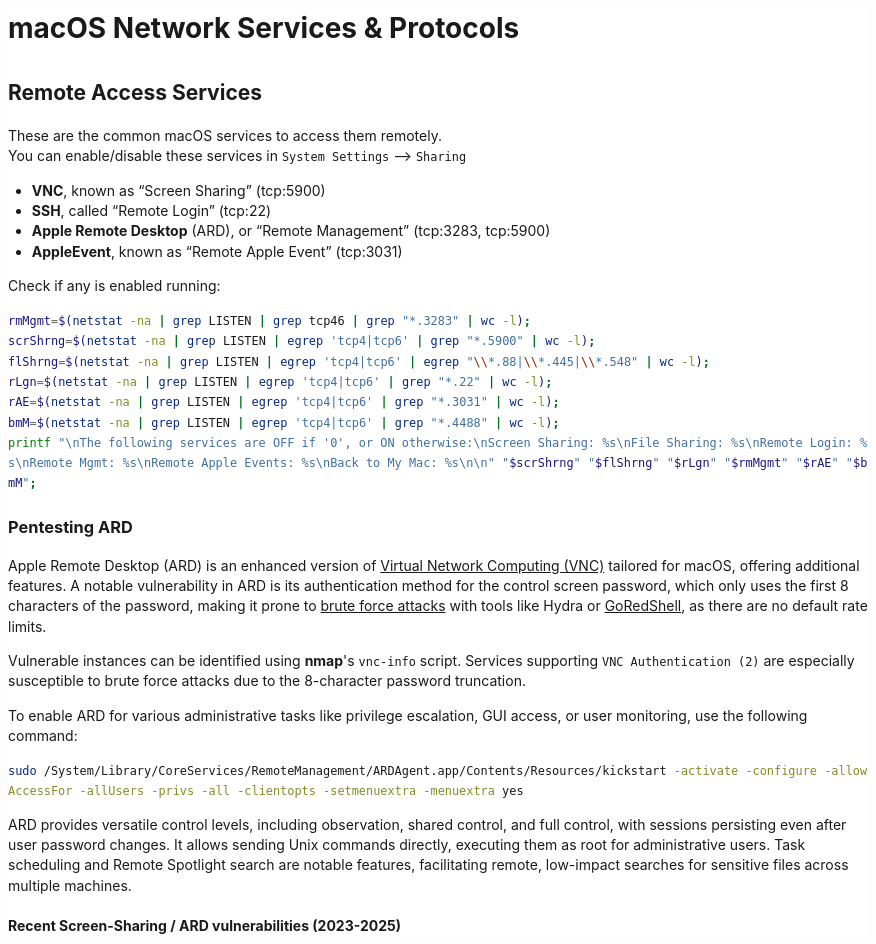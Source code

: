 # macOS Network Services & Protocols

## Remote Access Services

These are the common macOS services to access them remotely.\
You can enable/disable these services in `System Settings` --> `Sharing`

- **VNC**, known as “Screen Sharing” (tcp:5900)
- **SSH**, called “Remote Login” (tcp:22)
- **Apple Remote Desktop** (ARD), or “Remote Management” (tcp:3283, tcp:5900)
- **AppleEvent**, known as “Remote Apple Event” (tcp:3031)

Check if any is enabled running:

```bash
rmMgmt=$(netstat -na | grep LISTEN | grep tcp46 | grep "*.3283" | wc -l);
scrShrng=$(netstat -na | grep LISTEN | egrep 'tcp4|tcp6' | grep "*.5900" | wc -l);
flShrng=$(netstat -na | grep LISTEN | egrep 'tcp4|tcp6' | egrep "\\*.88|\\*.445|\\*.548" | wc -l);
rLgn=$(netstat -na | grep LISTEN | egrep 'tcp4|tcp6' | grep "*.22" | wc -l);
rAE=$(netstat -na | grep LISTEN | egrep 'tcp4|tcp6' | grep "*.3031" | wc -l);
bmM=$(netstat -na | grep LISTEN | egrep 'tcp4|tcp6' | grep "*.4488" | wc -l);
printf "\nThe following services are OFF if '0', or ON otherwise:\nScreen Sharing: %s\nFile Sharing: %s\nRemote Login: %s\nRemote Mgmt: %s\nRemote Apple Events: %s\nBack to My Mac: %s\n\n" "$scrShrng" "$flShrng" "$rLgn" "$rmMgmt" "$rAE" "$bmM";
```

### Pentesting ARD

Apple Remote Desktop (ARD) is an enhanced version of [Virtual Network Computing (VNC)](https://en.wikipedia.org/wiki/Virtual_Network_Computing) tailored for macOS, offering additional features. A notable vulnerability in ARD is its authentication method for the control screen password, which only uses the first 8 characters of the password, making it prone to [brute force attacks](https://thudinh.blogspot.com/2017/09/brute-forcing-passwords-with-thc-hydra.html) with tools like Hydra or [GoRedShell](https://github.com/ahhh/GoRedShell/), as there are no default rate limits.

Vulnerable instances can be identified using **nmap**'s `vnc-info` script. Services supporting `VNC Authentication (2)` are especially susceptible to brute force attacks due to the 8-character password truncation.

To enable ARD for various administrative tasks like privilege escalation, GUI access, or user monitoring, use the following command:

```bash
sudo /System/Library/CoreServices/RemoteManagement/ARDAgent.app/Contents/Resources/kickstart -activate -configure -allowAccessFor -allUsers -privs -all -clientopts -setmenuextra -menuextra yes
```

ARD provides versatile control levels, including observation, shared control, and full control, with sessions persisting even after user password changes. It allows sending Unix commands directly, executing them as root for administrative users. Task scheduling and Remote Spotlight search are notable features, facilitating remote, low-impact searches for sensitive files across multiple machines.

#### Recent Screen-Sharing / ARD vulnerabilities (2023-2025)
